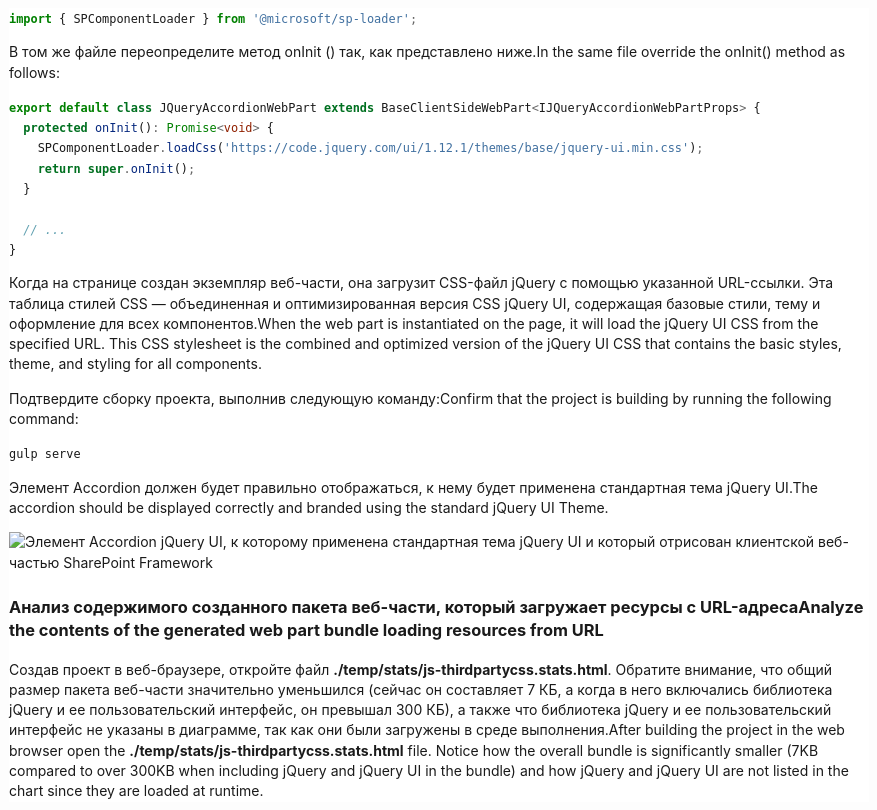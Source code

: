 ```ts
import { SPComponentLoader } from '@microsoft/sp-loader';
```

<span data-ttu-id="1378b-218">В том же файле переопределите метод onInit () так, как представлено ниже.</span><span class="sxs-lookup"><span data-stu-id="1378b-218">In the same file override the onInit() method as follows:</span></span>

```ts
export default class JQueryAccordionWebPart extends BaseClientSideWebPart<IJQueryAccordionWebPartProps> {
  protected onInit(): Promise<void> {
    SPComponentLoader.loadCss('https://code.jquery.com/ui/1.12.1/themes/base/jquery-ui.min.css');
    return super.onInit();
  }

  // ...
}
```

<span data-ttu-id="1378b-p127">Когда на странице создан экземпляр веб-части, она загрузит CSS-файл jQuery с помощью указанной URL-ссылки. Эта таблица стилей CSS — объединенная и оптимизированная версия CSS jQuery UI, содержащая базовые стили, тему и оформление для всех компонентов.</span><span class="sxs-lookup"><span data-stu-id="1378b-p127">When the web part is instantiated on the page, it will load the jQuery UI CSS from the specified URL. This CSS stylesheet is the combined and optimized version of the jQuery UI CSS that contains the basic styles, theme, and styling for all components.</span></span>

<span data-ttu-id="1378b-221">Подтвердите сборку проекта, выполнив следующую команду:</span><span class="sxs-lookup"><span data-stu-id="1378b-221">Confirm that the project is building by running the following command:</span></span>

```sh
gulp serve
```

<span data-ttu-id="1378b-222">Элемент Accordion должен будет правильно отображаться, к нему будет применена стандартная тема jQuery UI.</span><span class="sxs-lookup"><span data-stu-id="1378b-222">The accordion should be displayed correctly and branded using the standard jQuery UI Theme.</span></span>

![Элемент Accordion jQuery UI, к которому применена стандартная тема jQuery UI и который отрисован клиентской веб-частью SharePoint Framework](../../../images/thirdpartycss-accordion-styled.png)

### <a name="analyze-the-contents-of-the-generated-web-part-bundle-loading-resources-from-url"></a><span data-ttu-id="1378b-224">Анализ содержимого созданного пакета веб-части, который загружает ресурсы с URL-адреса</span><span class="sxs-lookup"><span data-stu-id="1378b-224">Analyze the contents of the generated web part bundle loading resources from URL</span></span>

<span data-ttu-id="1378b-p128">Создав проект в веб-браузере, откройте файл **./temp/stats/js-thirdpartycss.stats.html**. Обратите внимание, что общий размер пакета веб-части значительно уменьшился (сейчас он составляет 7 КБ, а когда в него включались библиотека jQuery и ее пользовательский интерфейс, он превышал 300 КБ), а также что библиотека jQuery и ее пользовательский интерфейс не указаны в диаграмме, так как они были загружены в среде выполнения.</span><span class="sxs-lookup"><span data-stu-id="1378b-p128">After building the project in the web browser open the **./temp/stats/js-thirdpartycss.stats.html** file. Notice how the overall bundle is significantly smaller (7KB compared to over 300KB when including jQuery and jQuery UI in the bundle) and how jQuery and jQuery UI are not listed in the chart since they are loaded at runtime.</span></span>
